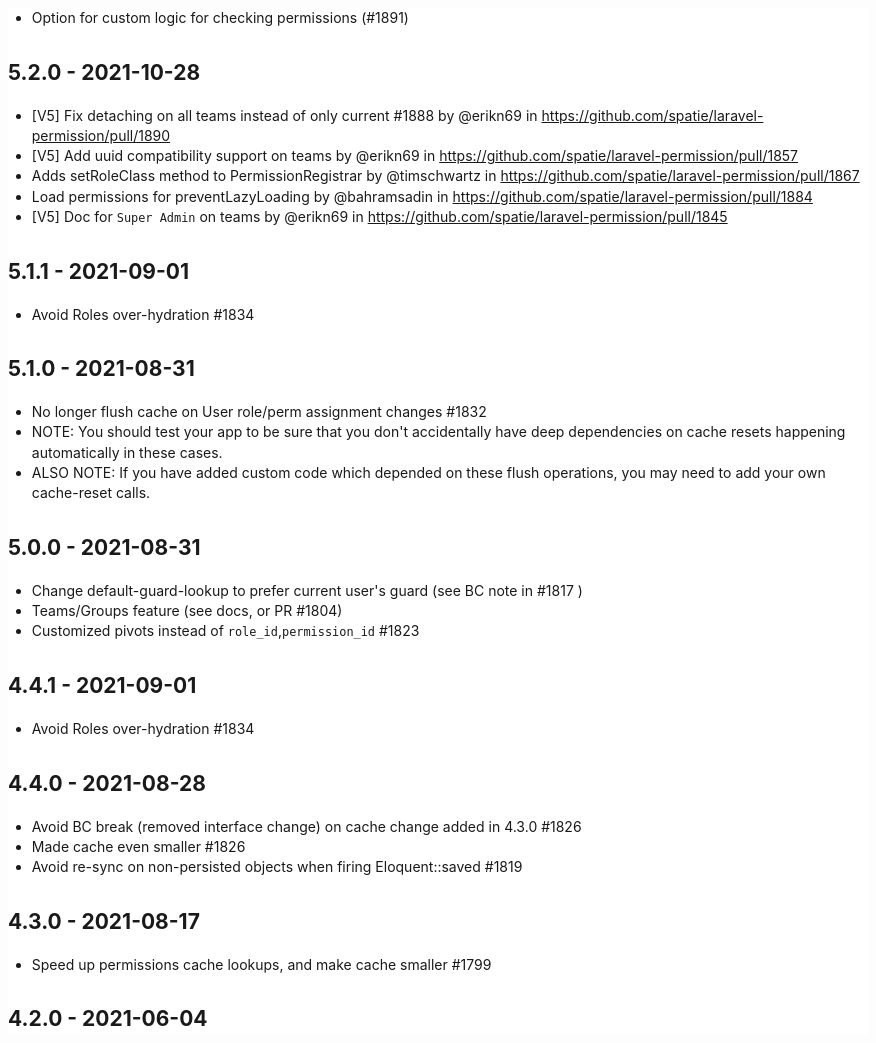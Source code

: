 - Option for custom logic for checking permissions (#1891)

## 5.2.0 - 2021-10-28

- [V5] Fix detaching on all teams instead of only current #1888 by @erikn69 in https://github.com/spatie/laravel-permission/pull/1890
- [V5] Add uuid compatibility support on teams by @erikn69 in https://github.com/spatie/laravel-permission/pull/1857
- Adds setRoleClass method to PermissionRegistrar by @timschwartz in https://github.com/spatie/laravel-permission/pull/1867
- Load permissions for preventLazyLoading by @bahramsadin in https://github.com/spatie/laravel-permission/pull/1884
- [V5] Doc for `Super Admin` on teams by @erikn69 in https://github.com/spatie/laravel-permission/pull/1845

## 5.1.1 - 2021-09-01

- Avoid Roles over-hydration #1834

## 5.1.0 - 2021-08-31

- No longer flush cache on User role/perm assignment changes #1832
- NOTE:  You should test your app to be sure that you don't accidentally have deep dependencies on cache resets happening automatically in these cases.
- ALSO NOTE: If you have added custom code which depended on these flush operations, you may need to add your own cache-reset calls.

## 5.0.0 - 2021-08-31

- Change default-guard-lookup to prefer current user's guard (see BC note in #1817 )
- Teams/Groups feature (see docs, or PR #1804)
- Customized pivots instead of `role_id`,`permission_id` #1823

## 4.4.1 - 2021-09-01

- Avoid Roles over-hydration #1834

## 4.4.0 - 2021-08-28

- Avoid BC break (removed interface change) on cache change added in 4.3.0 #1826
- Made cache even smaller #1826
- Avoid re-sync on non-persisted objects when firing Eloquent::saved #1819

## 4.3.0 - 2021-08-17

- Speed up permissions cache lookups, and make cache smaller #1799

## 4.2.0 - 2021-06-04
